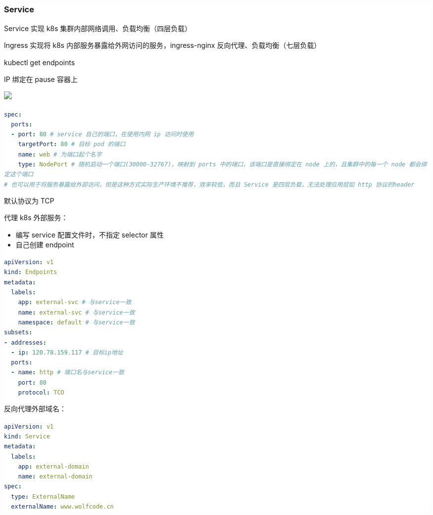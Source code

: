 ### Service

Service 实现 k8s 集群内部网络调用、负载均衡（四层负载）

Ingress 实现将 k8s 内部服务暴露给外网访问的服务，ingress-nginx 反向代理、负载均衡（七层负载）

kubectl get endpoints

IP 绑定在 pause 容器上

<img src="C:/Users/Administrator/Documents/repos/kubernetes-sample/service.png" width="80%" />

```yaml
spec:
  ports:
  - port: 80 # service 自己的端口，在使用内网 ip 访问时使用
    targetPort: 80 # 目标 pod 的端口
    name: web # 为端口起个名字
    type: NodePort # 随机启动一个端口(30000-32767)，映射到 ports 中的端口，该端口是直接绑定在 node 上的，且集群中的每一个 node 都会绑定这个端口
# 也可以用于将服务暴露给外部访问，但是这种方式实际生产环境不推荐，效率较低，而且 Service 是四层负载，无法处理应用层如 http 协议的header
```

默认协议为 TCP

代理 k8s 外部服务：

- 编写 service 配置文件时，不指定 selector 属性
- 自己创建 endpoint

```yaml
apiVersion: v1
kind: Endpoints
metadata:
  labels:
    app: external-svc # 与service一致
    name: external-svc # 与service一致
    namespace: default # 与service一致
subsets:
- addresses:
  - ip: 120.78.159.117 # 目标ip地址
  ports:
  - name: http # 端口名与service一致
    port: 80
    protocol: TCO
```

反向代理外部域名：

```yaml
apiVersion: v1
kind: Service
metadata:
  labels:
    app: external-domain
    name: external-domain
spec:
  type: ExternalName
  externalName: www.wolfcode.cn
```
